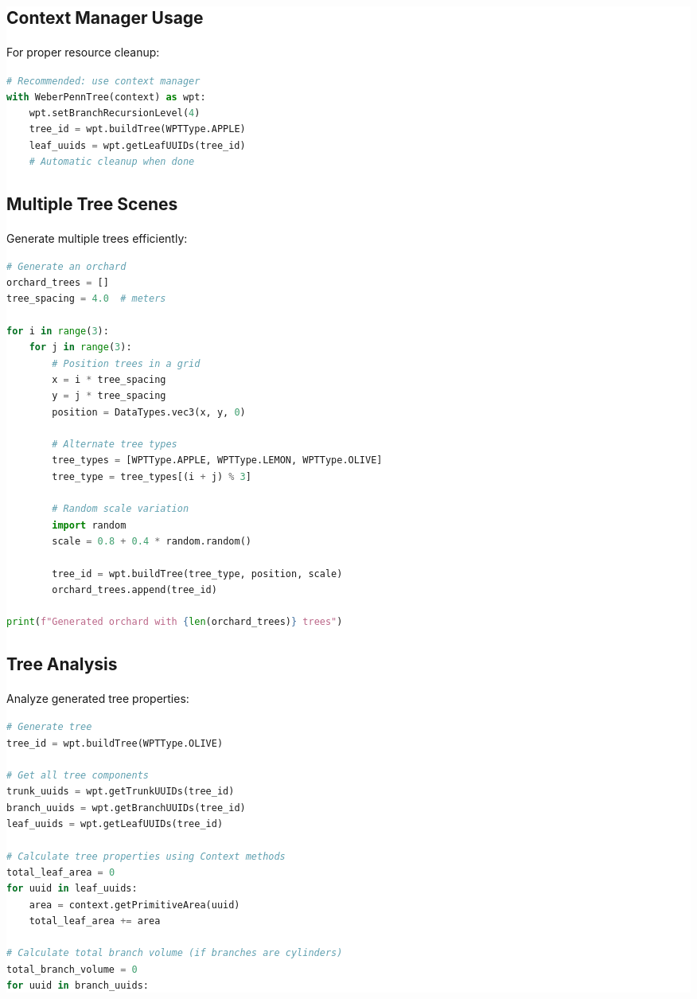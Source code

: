 ## Context Manager Usage

For proper resource cleanup:

```python
# Recommended: use context manager
with WeberPennTree(context) as wpt:
    wpt.setBranchRecursionLevel(4)
    tree_id = wpt.buildTree(WPTType.APPLE)
    leaf_uuids = wpt.getLeafUUIDs(tree_id)
    # Automatic cleanup when done
```

## Multiple Tree Scenes

Generate multiple trees efficiently:

```python
# Generate an orchard
orchard_trees = []
tree_spacing = 4.0  # meters

for i in range(3):
    for j in range(3):
        # Position trees in a grid
        x = i * tree_spacing
        y = j * tree_spacing
        position = DataTypes.vec3(x, y, 0)
        
        # Alternate tree types
        tree_types = [WPTType.APPLE, WPTType.LEMON, WPTType.OLIVE]
        tree_type = tree_types[(i + j) % 3]
        
        # Random scale variation
        import random
        scale = 0.8 + 0.4 * random.random()
        
        tree_id = wpt.buildTree(tree_type, position, scale)
        orchard_trees.append(tree_id)

print(f"Generated orchard with {len(orchard_trees)} trees")
```

## Tree Analysis

Analyze generated tree properties:

```python
# Generate tree
tree_id = wpt.buildTree(WPTType.OLIVE)

# Get all tree components
trunk_uuids = wpt.getTrunkUUIDs(tree_id)
branch_uuids = wpt.getBranchUUIDs(tree_id)
leaf_uuids = wpt.getLeafUUIDs(tree_id)

# Calculate tree properties using Context methods
total_leaf_area = 0
for uuid in leaf_uuids:
    area = context.getPrimitiveArea(uuid)
    total_leaf_area += area

# Calculate total branch volume (if branches are cylinders)
total_branch_volume = 0
for uuid in branch_uuids:
```